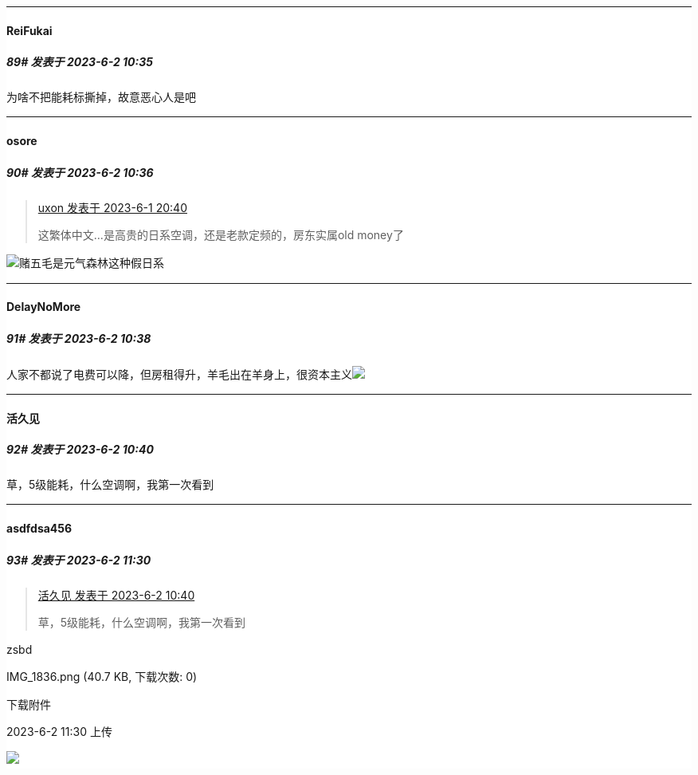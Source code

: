 
*****

####  ReiFukai  
##### 89#       发表于 2023-6-2 10:35

为啥不把能耗标撕掉，故意恶心人是吧

*****

####  osore  
##### 90#       发表于 2023-6-2 10:36

<blockquote><a href="httphttps://bbs.saraba1st.com/2b/forum.php?mod=redirect&amp;goto=findpost&amp;pid=61081555&amp;ptid=2137862" target="_blank">uxon 发表于 2023-6-1 20:40</a>

这繁体中文...是高贵的日系空调，还是老款定频的，房东实属old money了</blockquote>
<img src="https://static.saraba1st.com/image/smiley/face2017/067.png" referrerpolicy="no-referrer">赌五毛是元气森林这种假日系


*****

####  DelayNoMore  
##### 91#       发表于 2023-6-2 10:38

人家不都说了电费可以降，但房租得升，羊毛出在羊身上，很资本主义<img src="https://static.saraba1st.com/image/smiley/face2017/066.png" referrerpolicy="no-referrer">

*****

####  活久见  
##### 92#       发表于 2023-6-2 10:40

草，5级能耗，什么空调啊，我第一次看到


*****

####  asdfdsa456  
##### 93#       发表于 2023-6-2 11:30

<blockquote><a href="httphttps://bbs.saraba1st.com/2b/forum.php?mod=redirect&amp;goto=findpost&amp;pid=61086925&amp;ptid=2137862" target="_blank">活久见 发表于 2023-6-2 10:40</a>

草，5级能耗，什么空调啊，我第一次看到</blockquote>

zsbd

IMG_1836.png
(40.7 KB, 下载次数: 0)

下载附件

2023-6-2 11:30 上传

<img src="https://img.saraba1st.com/forum/202306/02/113049kmfmc3ccfm9vfvug.png" referrerpolicy="no-referrer">

